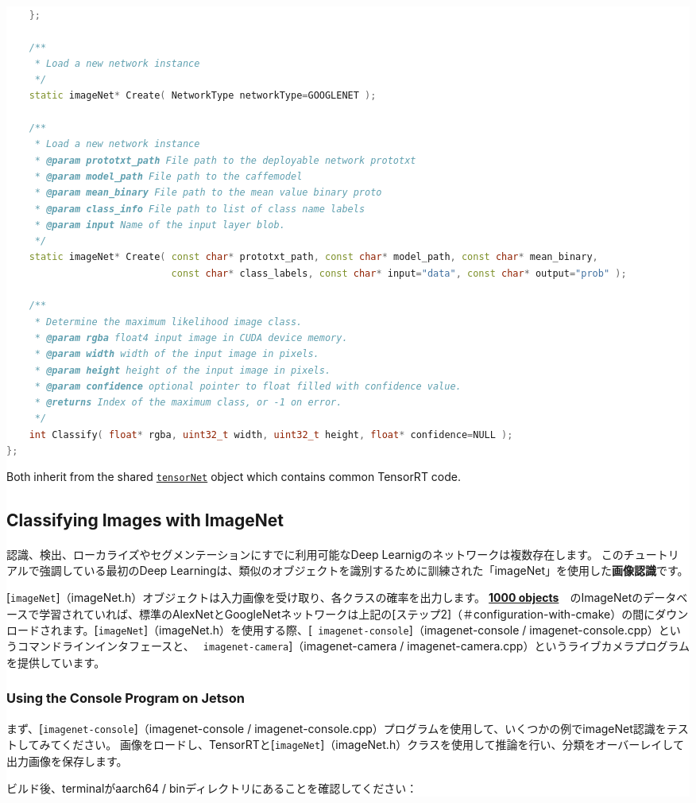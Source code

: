 ``` c++
	};

	/**
	 * Load a new network instance
	 */
	static imageNet* Create( NetworkType networkType=GOOGLENET );
	
	/**
	 * Load a new network instance
	 * @param prototxt_path File path to the deployable network prototxt
	 * @param model_path File path to the caffemodel
	 * @param mean_binary File path to the mean value binary proto
	 * @param class_info File path to list of class name labels
	 * @param input Name of the input layer blob.
	 */
	static imageNet* Create( const char* prototxt_path, const char* model_path, const char* mean_binary,
							 const char* class_labels, const char* input="data", const char* output="prob" );

	/**
	 * Determine the maximum likelihood image class.
	 * @param rgba float4 input image in CUDA device memory.
	 * @param width width of the input image in pixels.
	 * @param height height of the input image in pixels.
	 * @param confidence optional pointer to float filled with confidence value.
	 * @returns Index of the maximum class, or -1 on error.
	 */
	int Classify( float* rgba, uint32_t width, uint32_t height, float* confidence=NULL );
};
```

Both inherit from the shared [`tensorNet`](tensorNet.h) object which contains common TensorRT code.

## Classifying Images with ImageNet 

認識、検出、ローカライズやセグメンテーションにすでに利用可能なDeep Learnigのネットワークは複数存在します。
このチュートリアルで強調している最初のDeep Learningは、類似のオブジェクトを識別するために訓練された「imageNet」を使用した**画像認識**です。

[`imageNet`]（imageNet.h）オブジェクトは入力画像を受け取り、各クラスの確率を出力します。 **[1000 objects](data/networks/ilsvrc12_synset_words.txt)**　のImageNetのデータベースで学習されていれば、標準のAlexNetとGoogleNetネットワークは上記の[ステップ2]（＃configuration-with-cmake）の間にダウンロードされます。[`imageNet`]（imageNet.h）を使用する際、[` imagenet-console`]（imagenet-console / imagenet-console.cpp）というコマンドラインインタフェースと、 ` imagenet-camera`]（imagenet-camera / imagenet-camera.cpp）というライブカメラプログラムを提供しています。

### Using the Console Program on Jetson

まず、[`imagenet-console`]（imagenet-console / imagenet-console.cpp）プログラムを使用して、いくつかの例でimageNet認識をテストしてみてください。 画像をロードし、TensorRTと[`imageNet`]（imageNet.h）クラスを使用して推論を行い、分類をオーバーレイして出力画像を保存します。

ビルド後、terminalがaarch64 / binディレクトリにあることを確認してください：
